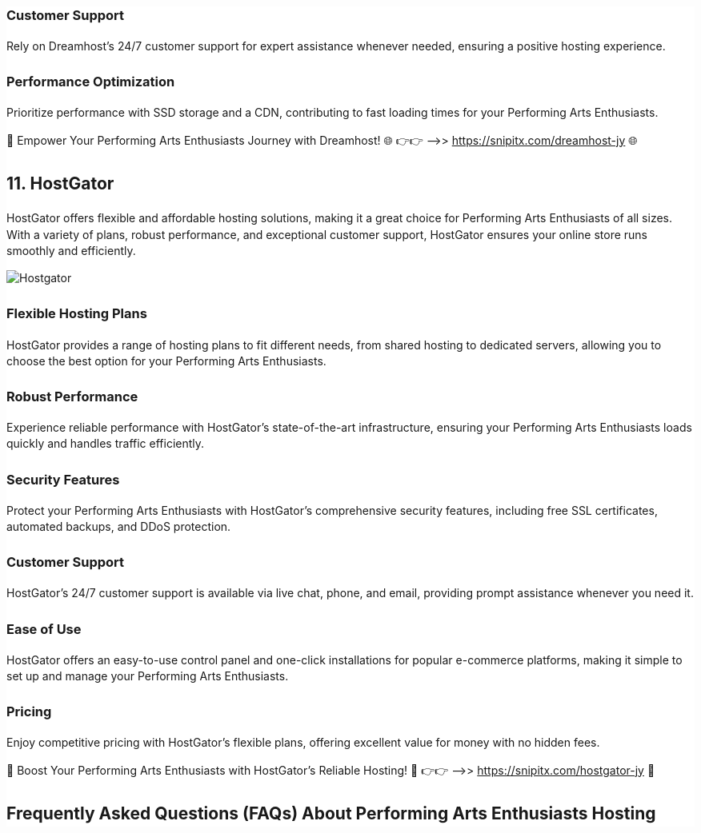 ### Customer Support
Rely on Dreamhost’s 24/7 customer support for expert assistance whenever needed, ensuring a positive hosting experience.

### Performance Optimization
Prioritize performance with SSD storage and a CDN, contributing to fast loading times for your Performing Arts Enthusiasts.

🚀 Empower Your Performing Arts Enthusiasts Journey with Dreamhost! 🌐
👉👉 -->> https://snipitx.com/dreamhost-jy 🌐

## 11. HostGator

HostGator offers flexible and affordable hosting solutions, making it a great choice for Performing Arts Enthusiasts of all sizes. With a variety of plans, robust performance, and exceptional customer support, HostGator ensures your online store runs smoothly and efficiently.

![Hostgator](https://i.imgur.com/SNC0dSu.jpeg "Hostgator Hosting")

### Flexible Hosting Plans
HostGator provides a range of hosting plans to fit different needs, from shared hosting to dedicated servers, allowing you to choose the best option for your Performing Arts Enthusiasts.

### Robust Performance
Experience reliable performance with HostGator’s state-of-the-art infrastructure, ensuring your Performing Arts Enthusiasts loads quickly and handles traffic efficiently.

### Security Features
Protect your Performing Arts Enthusiasts with HostGator’s comprehensive security features, including free SSL certificates, automated backups, and DDoS protection.

### Customer Support
HostGator’s 24/7 customer support is available via live chat, phone, and email, providing prompt assistance whenever you need it.

### Ease of Use
HostGator offers an easy-to-use control panel and one-click installations for popular e-commerce platforms, making it simple to set up and manage your Performing Arts Enthusiasts.

### Pricing
Enjoy competitive pricing with HostGator’s flexible plans, offering excellent value for money with no hidden fees.

🌟 Boost Your Performing Arts Enthusiasts with HostGator’s Reliable Hosting! 🚀
👉👉 -->> https://snipitx.com/hostgator-jy 🚀

## Frequently Asked Questions (FAQs) About Performing Arts Enthusiasts Hosting
